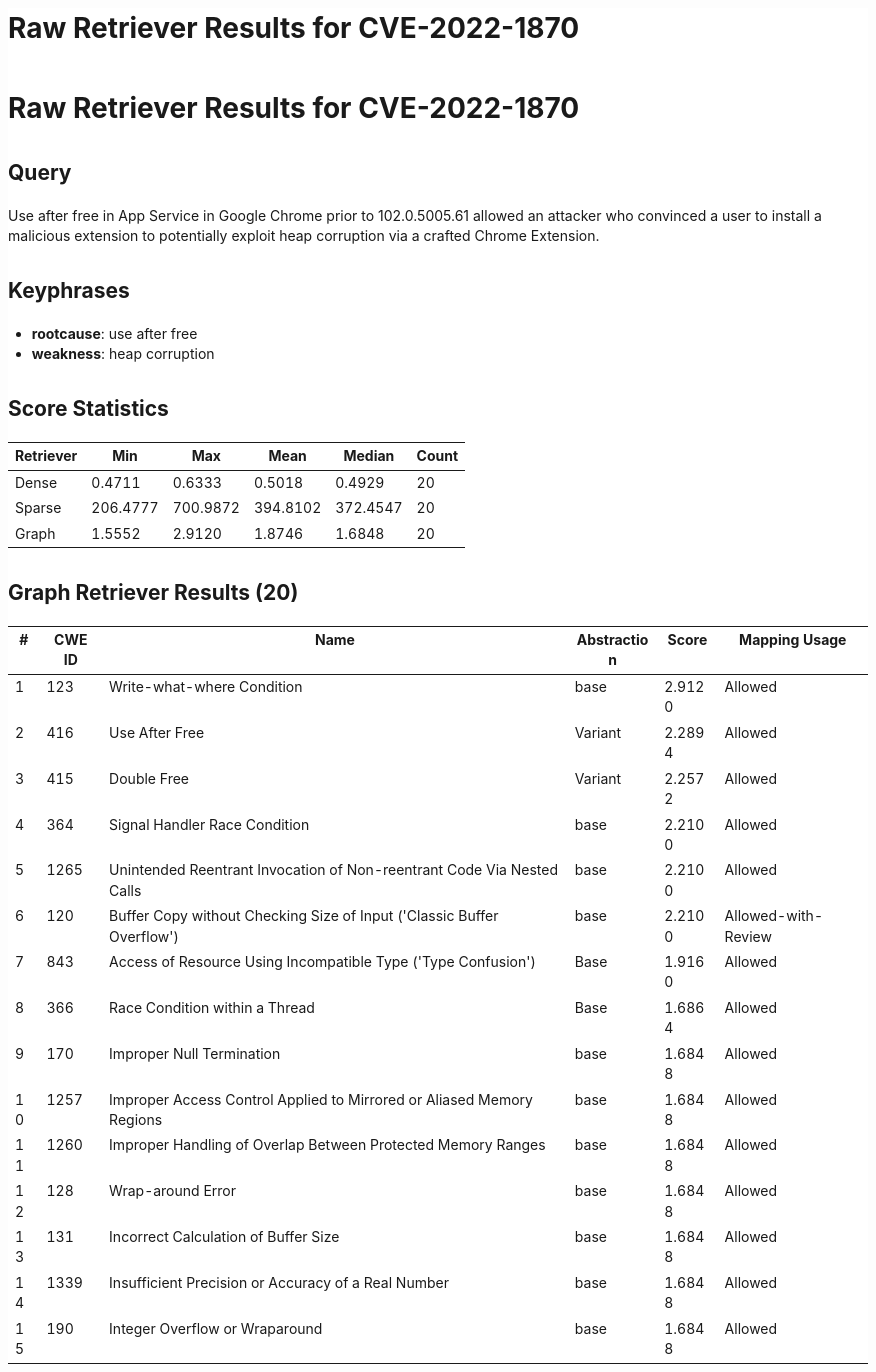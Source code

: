 # Raw Retriever Results for CVE-2022-1870

# Raw Retriever Results for CVE-2022-1870

## Query
Use after free in App Service in Google Chrome prior to 102.0.5005.61 allowed an attacker who convinced a user to install a malicious extension to potentially exploit heap corruption via a crafted Chrome Extension.

## Keyphrases
- **rootcause**: use after free
- **weakness**: heap corruption

## Score Statistics
| Retriever | Min | Max | Mean | Median | Count |
|-----------|-----|-----|------|--------|-------|
| Dense | 0.4711 | 0.6333 | 0.5018 | 0.4929 | 20 |
| Sparse | 206.4777 | 700.9872 | 394.8102 | 372.4547 | 20 |
| Graph | 1.5552 | 2.9120 | 1.8746 | 1.6848 | 20 |

## Graph Retriever Results (20)
| # | CWE ID | Name | Abstraction | Score | Mapping Usage |
|---|--------|------|-------------|-------|---------------|
| 1 | 123 | Write-what-where Condition | base | 2.9120 | Allowed |
| 2 | 416 | Use After Free | Variant | 2.2894 | Allowed |
| 3 | 415 | Double Free | Variant | 2.2572 | Allowed |
| 4 | 364 | Signal Handler Race Condition | base | 2.2100 | Allowed |
| 5 | 1265 | Unintended Reentrant Invocation of Non-reentrant Code Via Nested Calls | base | 2.2100 | Allowed |
| 6 | 120 | Buffer Copy without Checking Size of Input ('Classic Buffer Overflow') | base | 2.2100 | Allowed-with-Review |
| 7 | 843 | Access of Resource Using Incompatible Type ('Type Confusion') | Base | 1.9160 | Allowed |
| 8 | 366 | Race Condition within a Thread | Base | 1.6864 | Allowed |
| 9 | 170 | Improper Null Termination | base | 1.6848 | Allowed |
| 10 | 1257 | Improper Access Control Applied to Mirrored or Aliased Memory Regions | base | 1.6848 | Allowed |
| 11 | 1260 | Improper Handling of Overlap Between Protected Memory Ranges | base | 1.6848 | Allowed |
| 12 | 128 | Wrap-around Error | base | 1.6848 | Allowed |
| 13 | 131 | Incorrect Calculation of Buffer Size | base | 1.6848 | Allowed |
| 14 | 1339 | Insufficient Precision or Accuracy of a Real Number | base | 1.6848 | Allowed |
| 15 | 190 | Integer Overflow or Wraparound | base | 1.6848 | Allowed |

